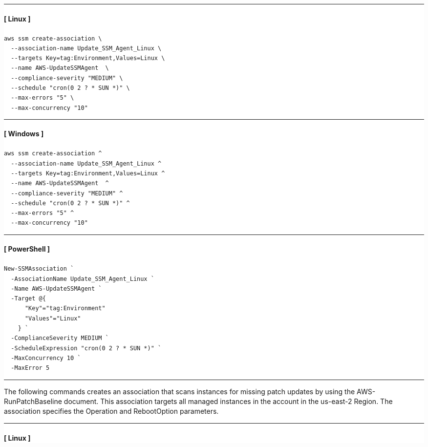 ------
#### [ Linux ]

   ```
   aws ssm create-association \
     --association-name Update_SSM_Agent_Linux \
     --targets Key=tag:Environment,Values=Linux \
     --name AWS-UpdateSSMAgent  \
     --compliance-severity "MEDIUM" \
     --schedule "cron(0 2 ? * SUN *)" \
     --max-errors "5" \
     --max-concurrency "10"
   ```

------
#### [ Windows ]

   ```
   aws ssm create-association ^
     --association-name Update_SSM_Agent_Linux ^
     --targets Key=tag:Environment,Values=Linux ^
     --name AWS-UpdateSSMAgent  ^
     --compliance-severity "MEDIUM" ^
     --schedule "cron(0 2 ? * SUN *)" ^
     --max-errors "5" ^
     --max-concurrency "10"
   ```

------
#### [ PowerShell ]

   ```
   New-SSMAssociation `
     -AssociationName Update_SSM_Agent_Linux `
     -Name AWS-UpdateSSMAgent `
     -Target @{
         "Key"="tag:Environment"
         "Values"="Linux"
       } `
     -ComplianceSeverity MEDIUM `
     -ScheduleExpression "cron(0 2 ? * SUN *)" `
     -MaxConcurrency 10 `
     -MaxError 5
   ```

------

   The following commands creates an association that scans instances for missing patch updates by using the AWS\-RunPatchBaseline document\. This association targets all managed instances in the account in the us\-east\-2 Region\. The association specifies the Operation and RebootOption parameters\.

------
#### [ Linux ]
